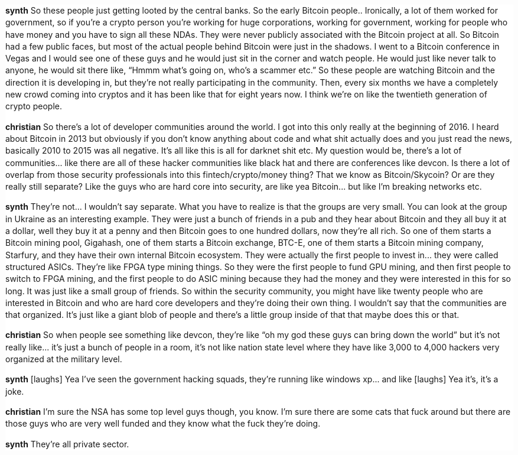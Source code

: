 **synth**
So these people just getting looted by the central banks. So the early Bitcoin people.. Ironically, a lot of them worked for government, so if you’re a crypto person you’re working for huge corporations, working for government, working for people who have money and you have to sign all these NDAs. They were never publicly associated with the Bitcoin project at all. So Bitcoin had a few public faces, but most of the actual people behind Bitcoin were just in the shadows. I went to a Bitcoin conference in Vegas and I would see one of these guys and he would just sit in the corner and watch people. He would just like never talk to anyone, he would sit there like, “Hmmm what’s going on, who’s a scammer etc.” So these people are watching Bitcoin and the direction it is developing in, but they’re not really participating in the community. Then, every six months we have a completely new crowd coming into cryptos and it has been like that for eight years now. I think we’re on like the twentieth generation of crypto people.

**christian** 
So there’s a lot of developer communities around the world. I got into this only really at the beginning of 2016. I heard about Bitcoin in 2013 but obviously if you don’t know anything about code and what shit actually does and you just read the news, basically 2010 to 2015 was all negative. It’s all like this is all for darknet shit etc. My question would be, there’s a lot of communities... like there are all of these hacker communities like black hat and there are conferences like devcon. Is there a lot of overlap from those security professionals into this fintech/crypto/money thing? That we know as Bitcoin/Skycoin? Or are they really still separate? Like the guys who are hard core into security, are like yea Bitcoin... but like I’m breaking networks etc.

**synth**
They’re not... I wouldn’t say separate. What you have to realize is that the groups are very small. You can look at the group in Ukraine as an interesting example. They were just a bunch of friends in a pub and they hear about Bitcoin and they all buy it at a dollar, well they buy it at a penny and then Bitcoin goes to one hundred dollars, now they’re all rich. So one of them starts a Bitcoin mining pool, Gigahash, one of them starts a Bitcoin exchange, BTC-E, one of them starts a Bitcoin mining company, Starfury, and they have their own internal Bitcoin ecosystem. They were actually the first people to invest in... they were called structured ASICs. They’re like FPGA type mining things. So they were the first people to fund GPU mining, and then first people to switch to FPGA mining, and the first people to do ASIC mining because they had the money and they were interested in this for so long. It was just like a small group of friends. So within the security community, you might have like twenty people who are interested in Bitcoin and who are hard core developers and they’re doing their own thing. I wouldn’t say that the communities are that organized. It’s just like a giant blob of people and there’s a little group inside of that that maybe does this or that.

**christian** 
So when people see something like devcon, they’re like “oh my god these guys can bring down the world” but it’s not really like... it’s just a bunch of people in a room, it’s not like nation state level where they have like 3,000 to 4,000 hackers very organized at the military level.

**synth**
[laughs] Yea I’ve seen the government hacking squads, they’re running like windows xp... and like [laughs] Yea it’s, it’s a joke.

**christian** 
I’m sure the NSA has some top level guys though, you know. I’m sure there are some cats that fuck around but there are those guys who are very well funded and they know what the fuck they’re doing.

**synth**
They’re all private sector.
